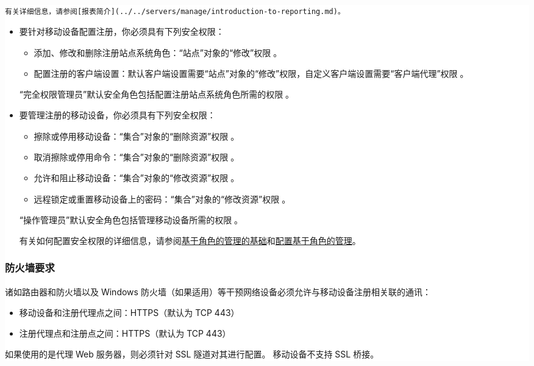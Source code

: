     有关详细信息，请参阅[报表简介](../../servers/manage/introduction-to-reporting.md)。  

- 要针对移动设备配置注册，你必须具有下列安全权限：  

    - 添加、修改和删除注册站点系统角色：“站点”对象的“修改”权限   。  

    - 配置注册的客户端设置：默认客户端设置需要“站点”对象的“修改”权限，自定义客户端设置需要“客户端代理”权限    。  

    “完全权限管理员”默认安全角色包括配置注册站点系统角色所需的权限  。  

- 要管理注册的移动设备，你必须具有下列安全权限：  

    - 擦除或停用移动设备：“集合”对象的“删除资源”权限   。  

    - 取消擦除或停用命令：“集合”对象的“删除资源”权限   。  

    - 允许和阻止移动设备：“集合”对象的“修改资源”权限   。  

    - 远程锁定或重置移动设备上的密码：“集合”对象的“修改资源”权限   。  

    “操作管理员”默认安全角色包括管理移动设备所需的权限  。  

    有关如何配置安全权限的详细信息，请参阅[基于角色的管理的基础](../../understand/fundamentals-of-role-based-administration.md)和[配置基于角色的管理](../../servers/deploy/configure/configure-role-based-administration.md)。  

### <a name="firewall-requirements"></a>防火墙要求

诸如路由器和防火墙以及 Windows 防火墙（如果适用）等干预网络设备必须允许与移动设备注册相关联的通讯：  

- 移动设备和注册代理点之间：HTTPS（默认为 TCP 443）  

- 注册代理点和注册点之间：HTTPS（默认为 TCP 443）  

如果使用的是代理 Web 服务器，则必须针对 SSL 隧道对其进行配置。 移动设备不支持 SSL 桥接。  
